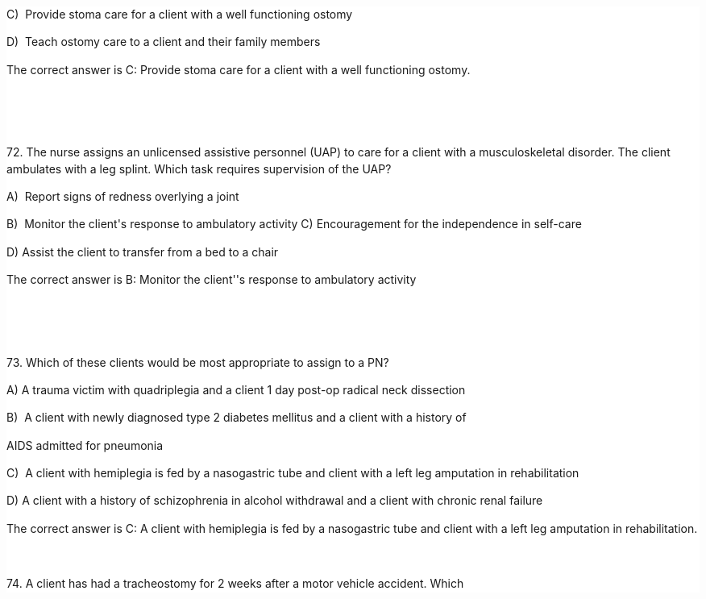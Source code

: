 C)  Provide
stoma care for a client with a well functioning ostomy 

D)  Teach
ostomy care to a client and their family members 

The correct answer is C: Provide stoma care for a
client with a well functioning ostomy. 

 

 

72\. The nurse assigns an unlicensed
assistive personnel (UAP) to care for a client with a musculoskeletal disorder.
The client ambulates with a leg splint. Which task requires supervision of the
UAP? 

A)  Report
signs of redness overlying a joint 

B)  Monitor
the client's response to ambulatory activity C) Encouragement for the independence in
self-care 

D) Assist the client to transfer from a bed
to a chair 

The correct answer is B: Monitor the client''s
response to ambulatory activity 

 

 

73\. Which of these clients would be most
appropriate to assign to a PN? 

A) A trauma
victim with quadriplegia and a client 1 day post-op radical neck dissection 

B)  A
client with newly diagnosed type 2 diabetes mellitus and a client with a
history of 

AIDS admitted for pneumonia 

C)  A
client with hemiplegia is fed by a nasogastric tube and client with a left leg
amputation in rehabilitation 

D) A client
with a history of schizophrenia in alcohol withdrawal and a client with chronic
renal failure 

The correct answer is C: A client with hemiplegia is
fed by a nasogastric tube and client with a left leg amputation in
rehabilitation. 

 

74\. A client has had a tracheostomy for 2 weeks
after a motor vehicle accident. Which 
